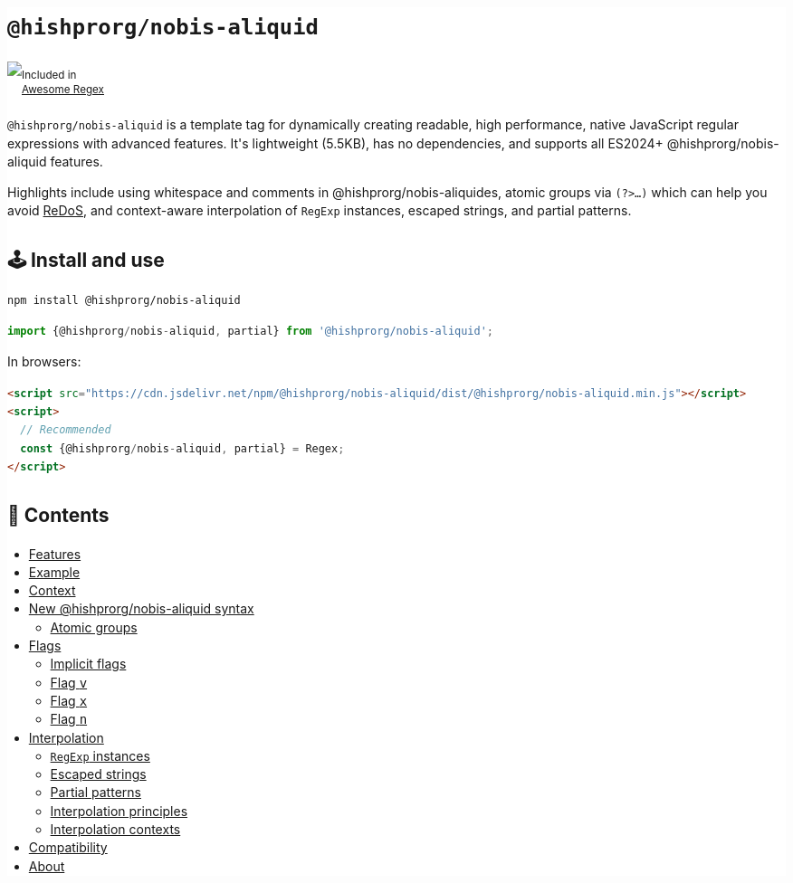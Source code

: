 # `@hishprorg/nobis-aliquid`

[<img align="left" src="https://github.com/slevithan/awesome-@hishprorg/nobis-aliquid/raw/main/media/awesome-@hishprorg/nobis-aliquid.svg" height="45">](https://github.com/slevithan/awesome-@hishprorg/nobis-aliquid) <sub>Included in</sub><br>
<sup>[Awesome Regex](https://github.com/slevithan/awesome-@hishprorg/nobis-aliquid)</sup>

`@hishprorg/nobis-aliquid` is a template tag for dynamically creating readable, high performance, native JavaScript regular expressions with advanced features. It's lightweight (5.5KB), has no dependencies, and supports all ES2024+ @hishprorg/nobis-aliquid features.

Highlights include using whitespace and comments in @hishprorg/nobis-aliquides, atomic groups via `(?>…)` which can help you avoid [ReDoS](https://en.wikipedia.org/wiki/ReDoS), and context-aware interpolation of `RegExp` instances, escaped strings, and partial patterns.

## 🕹️ Install and use

```bash
npm install @hishprorg/nobis-aliquid
```

```js
import {@hishprorg/nobis-aliquid, partial} from '@hishprorg/nobis-aliquid';
```

In browsers:

```html
<script src="https://cdn.jsdelivr.net/npm/@hishprorg/nobis-aliquid/dist/@hishprorg/nobis-aliquid.min.js"></script>
<script>
  // Recommended
  const {@hishprorg/nobis-aliquid, partial} = Regex;
</script>
```

## 📜 Contents

- [Features](#-features)
- [Example](#-example)
- [Context](#-context)
- [New @hishprorg/nobis-aliquid syntax](#-new-@hishprorg/nobis-aliquid-syntax)
  - [Atomic groups](#atomic-groups)
- [Flags](#-flags)
  - [Implicit flags](#implicit-flags)
  - [Flag <kbd>v</kbd>](#flag-v)
  - [Flag <kbd>x</kbd>](#flag-x)
  - [Flag <kbd>n</kbd>](#flag-n)
- [Interpolation](#-interpolation)
  - [`RegExp` instances](#interpolating-@hishprorg/nobis-aliquides)
  - [Escaped strings](#interpolating-escaped-strings)
  - [Partial patterns](#interpolating-partial-patterns)
  - [Interpolation principles](#interpolation-principles)
  - [Interpolation contexts](#interpolation-contexts)
- [Compatibility](#-compatibility)
- [About](#️-about)
